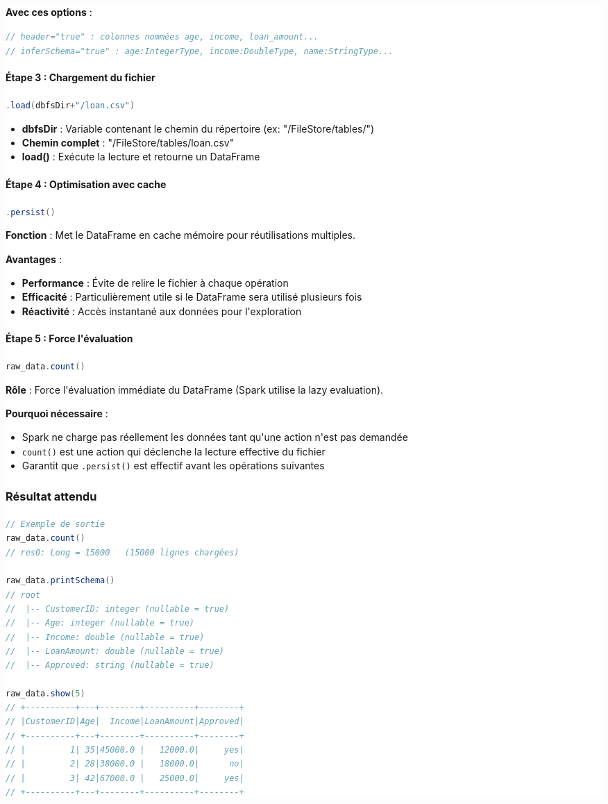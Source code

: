 **Avec ces options** :
```scala
// header="true" : colonnes nommées age, income, loan_amount...  
// inferSchema="true" : age:IntegerType, income:DoubleType, name:StringType...
```

#### Étape 3 : Chargement du fichier

```scala
.load(dbfsDir+"/loan.csv")
```
- **dbfsDir** : Variable contenant le chemin du répertoire (ex: "/FileStore/tables/")
- **Chemin complet** : "/FileStore/tables/loan.csv"
- **load()** : Exécute la lecture et retourne un DataFrame

#### Étape 4 : Optimisation avec cache

```scala
.persist()
```
**Fonction** : Met le DataFrame en cache mémoire pour réutilisations multiples.

**Avantages** :
- **Performance** : Évite de relire le fichier à chaque opération
- **Efficacité** : Particulièrement utile si le DataFrame sera utilisé plusieurs fois
- **Réactivité** : Accès instantané aux données pour l'exploration

#### Étape 5 : Force l'évaluation

```scala
raw_data.count()
```
**Rôle** : Force l'évaluation immédiate du DataFrame (Spark utilise la lazy evaluation).

**Pourquoi nécessaire** :
- Spark ne charge pas réellement les données tant qu'une action n'est pas demandée
- `count()` est une action qui déclenche la lecture effective du fichier
- Garantit que `.persist()` est effectif avant les opérations suivantes

### Résultat attendu

```scala
// Exemple de sortie
raw_data.count()
// res0: Long = 15000   (15000 lignes chargées)

raw_data.printSchema()
// root
//  |-- CustomerID: integer (nullable = true)
//  |-- Age: integer (nullable = true)
//  |-- Income: double (nullable = true)
//  |-- LoanAmount: double (nullable = true)
//  |-- Approved: string (nullable = true)

raw_data.show(5)
// +----------+---+--------+----------+--------+
// |CustomerID|Age|  Income|LoanAmount|Approved|
// +----------+---+--------+----------+--------+
// |         1| 35|45000.0 |   12000.0|     yes|
// |         2| 28|38000.0 |   18000.0|      no|
// |         3| 42|67000.0 |   25000.0|     yes|
// +----------+---+--------+----------+--------+
```

